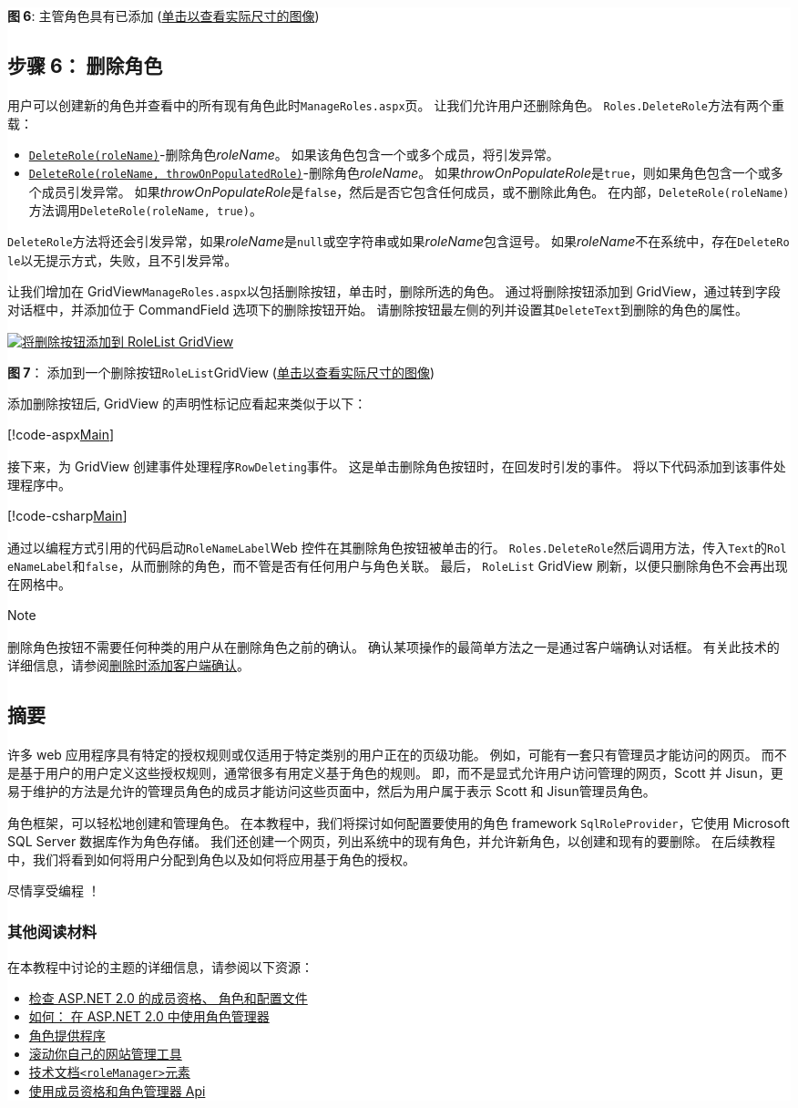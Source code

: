 **图 6**: 主管角色具有已添加 ([单击以查看实际尺寸的图像](creating-and-managing-roles-cs/_static/image18.png))


## <a name="step-6-deleting-roles"></a>步骤 6： 删除角色

用户可以创建新的角色并查看中的所有现有角色此时`ManageRoles.aspx`页。 让我们允许用户还删除角色。 `Roles.DeleteRole`方法有两个重载：

- [`DeleteRole(roleName)`](https://msdn.microsoft.com/library/ek4sywc0.aspx)-删除角色*roleName*。 如果该角色包含一个或多个成员，将引发异常。
- [`DeleteRole(roleName, throwOnPopulatedRole)`](https://msdn.microsoft.com/library/38h6wf59.aspx)-删除角色*roleName*。 如果*throwOnPopulateRole*是`true`，则如果角色包含一个或多个成员引发异常。 如果*throwOnPopulateRole*是`false`，然后是否它包含任何成员，或不删除此角色。 在内部，`DeleteRole(roleName)`方法调用`DeleteRole(roleName, true)`。

`DeleteRole`方法将还会引发异常，如果*roleName*是`null`或空字符串或如果*roleName*包含逗号。 如果*roleName*不在系统中，存在`DeleteRole`以无提示方式，失败，且不引发异常。

让我们增加在 GridView`ManageRoles.aspx`以包括删除按钮，单击时，删除所选的角色。 通过将删除按钮添加到 GridView，通过转到字段对话框中，并添加位于 CommandField 选项下的删除按钮开始。 请删除按钮最左侧的列并设置其`DeleteText`到删除的角色的属性。


[![将删除按钮添加到 RoleList GridView](creating-and-managing-roles-cs/_static/image20.png)](creating-and-managing-roles-cs/_static/image19.png)

**图 7**： 添加到一个删除按钮`RoleList`GridView ([单击以查看实际尺寸的图像](creating-and-managing-roles-cs/_static/image21.png))


添加删除按钮后, GridView 的声明性标记应看起来类似于以下：

[!code-aspx[Main](creating-and-managing-roles-cs/samples/sample12.aspx)]

接下来，为 GridView 创建事件处理程序`RowDeleting`事件。 这是单击删除角色按钮时，在回发时引发的事件。 将以下代码添加到该事件处理程序中。

[!code-csharp[Main](creating-and-managing-roles-cs/samples/sample13.cs)]

通过以编程方式引用的代码启动`RoleNameLabel`Web 控件在其删除角色按钮被单击的行。 `Roles.DeleteRole`然后调用方法，传入`Text`的`RoleNameLabel`和`false`，从而删除的角色，而不管是否有任何用户与角色关联。 最后， `RoleList` GridView 刷新，以便只删除角色不会再出现在网格中。

> [!NOTE]
> 删除角色按钮不需要任何种类的用户从在删除角色之前的确认。 确认某项操作的最简单方法之一是通过客户端确认对话框。 有关此技术的详细信息，请参阅[删除时添加客户端确认](https://asp.net/learn/data-access/tutorial-42-cs.aspx)。


## <a name="summary"></a>摘要

许多 web 应用程序具有特定的授权规则或仅适用于特定类别的用户正在的页级功能。 例如，可能有一套只有管理员才能访问的网页。 而不是基于用户的用户定义这些授权规则，通常很多有用定义基于角色的规则。 即，而不是显式允许用户访问管理的网页，Scott 并 Jisun，更易于维护的方法是允许的管理员角色的成员才能访问这些页面中，然后为用户属于表示 Scott 和 Jisun管理员角色。

角色框架，可以轻松地创建和管理角色。 在本教程中，我们将探讨如何配置要使用的角色 framework `SqlRoleProvider`，它使用 Microsoft SQL Server 数据库作为角色存储。 我们还创建一个网页，列出系统中的现有角色，并允许新角色，以创建和现有的要删除。 在后续教程中，我们将看到如何将用户分配到角色以及如何将应用基于角色的授权。

尽情享受编程 ！

### <a name="further-reading"></a>其他阅读材料

在本教程中讨论的主题的详细信息，请参阅以下资源：

- [检查 ASP.NET 2.0 的成员资格、 角色和配置文件](http://aspnet.4guysfromrolla.com/articles/120705-1.aspx)
- [如何： 在 ASP.NET 2.0 中使用角色管理器](https://msdn.microsoft.com/library/ms998314.aspx)
- [角色提供程序](https://msdn.microsoft.com/library/aa478950.aspx)
- [滚动你自己的网站管理工具](http://aspnet.4guysfromrolla.com/articles/052307-1.aspx)
- [技术文档`<roleManager>`元素](https://msdn.microsoft.com/library/ms164660.aspx)
- [使用成员资格和角色管理器 Api](https://quickstarts.asp.net/QuickStartv20/aspnet/doc/security/membership.aspx)

